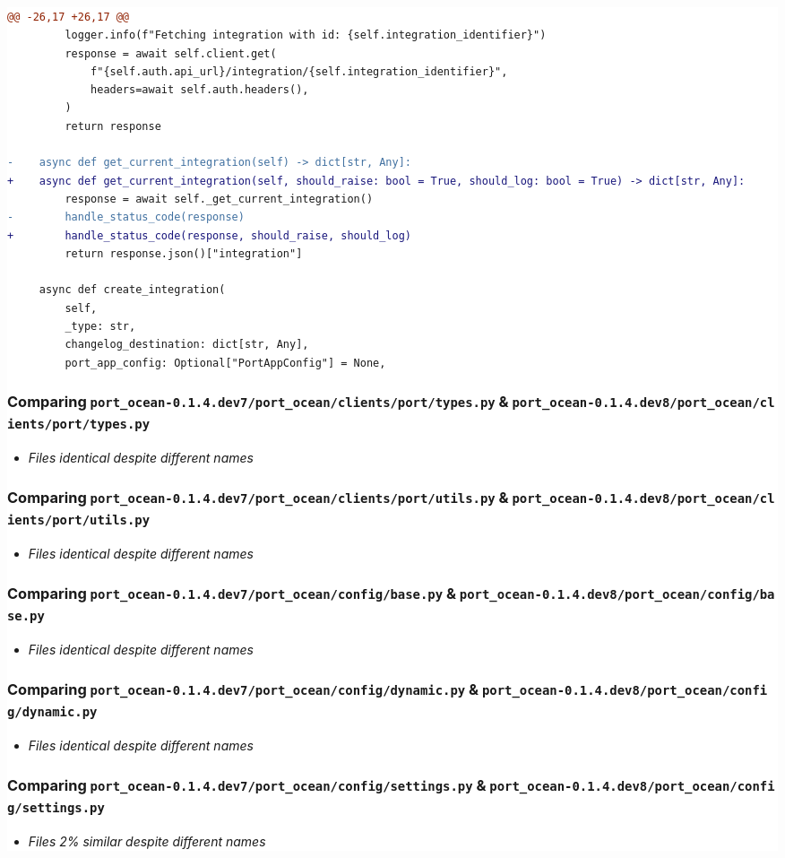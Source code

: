 ```diff
@@ -26,17 +26,17 @@
         logger.info(f"Fetching integration with id: {self.integration_identifier}")
         response = await self.client.get(
             f"{self.auth.api_url}/integration/{self.integration_identifier}",
             headers=await self.auth.headers(),
         )
         return response
 
-    async def get_current_integration(self) -> dict[str, Any]:
+    async def get_current_integration(self, should_raise: bool = True, should_log: bool = True) -> dict[str, Any]:
         response = await self._get_current_integration()
-        handle_status_code(response)
+        handle_status_code(response, should_raise, should_log)
         return response.json()["integration"]
 
     async def create_integration(
         self,
         _type: str,
         changelog_destination: dict[str, Any],
         port_app_config: Optional["PortAppConfig"] = None,
```

### Comparing `port_ocean-0.1.4.dev7/port_ocean/clients/port/types.py` & `port_ocean-0.1.4.dev8/port_ocean/clients/port/types.py`

 * *Files identical despite different names*

### Comparing `port_ocean-0.1.4.dev7/port_ocean/clients/port/utils.py` & `port_ocean-0.1.4.dev8/port_ocean/clients/port/utils.py`

 * *Files identical despite different names*

### Comparing `port_ocean-0.1.4.dev7/port_ocean/config/base.py` & `port_ocean-0.1.4.dev8/port_ocean/config/base.py`

 * *Files identical despite different names*

### Comparing `port_ocean-0.1.4.dev7/port_ocean/config/dynamic.py` & `port_ocean-0.1.4.dev8/port_ocean/config/dynamic.py`

 * *Files identical despite different names*

### Comparing `port_ocean-0.1.4.dev7/port_ocean/config/settings.py` & `port_ocean-0.1.4.dev8/port_ocean/config/settings.py`

 * *Files 2% similar despite different names*
